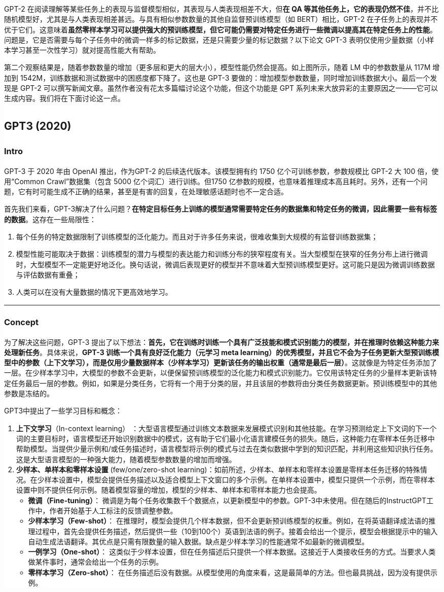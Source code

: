 GPT-2 在阅读理解等某些任务上的表现与监督模型相似，其表现与人类表现相差不大，但**在 QA 等其他任务上，它的表现仍然不佳**，并不比随机模型好，尤其是与人类表现相差甚远。与具有相似参数数量的其他自监督预训练模型（如 BERT）相比，GPT-2 在子任务上的表现并不优于它们。这意味着**虽然零样本学习可以提供强大的预训练模型，但它可能仍需要对特定任务进行一些微调以提高其在特定任务上的性能**。问题是，它是否需要与每个子任务中的微调一样多的标记数据，还是只需要少量的标记数据？以下论文 GPT-3 表明仅使用少量数据（小样本学习甚至一次性学习）就对提高性能大有帮助。

第二个观察结果是，随着参数数量的增加（更多层和更大的层大小），模型性能仍然会提高。如上图所示，随着 LM 中的参数数量从 117M 增加到 1542M，训练数据和测试数据中的困惑度都下降了。这也是 GPT-3 要做的：增加模型参数数量，同时增加训练数据大小。最后一个发现是 GPT-2 可以撰写新闻文章。虽然作者没有花太多篇幅讨论这个功能，但这个功能是 GPT 系列未来大放异彩的主要原因之一——它可以生成内容。我们将在下面讨论这一点。

## GPT3 (2020)

### Intro

GPT-3 于 2020 年由 OpenAI 推出，作为GPT-2 的后续迭代版本。该模型拥有约 1750 亿个可训练参数，参数规模比 GPT-2 大 100 倍，使用“Common Crawl”数据集（包含 5000 亿个词汇）进行训练。但1750 亿参数的规模，也意味着推理成本高且耗时。另外，还有一个问题，它有时可能生成不正确的结果，甚至是有害的回复，在处理敏感话题时也不一定合适。

首先我们来看，GPT-3解决了什么问题？**在特定目标任务上训练的模型通常需要特定任务的数据集和特定任务的微调，因此需要一些有标签的数据**。这存在一些局限性：

1. 每个任务的特定数据限制了训练模型的泛化能力。而且对于许多任务来说，很难收集到大规模的有监督训练数据集；

2. 模型性能可能取决于数据：训练模型的潜力与模型的表达能力和训练分布的狭窄程度有关。当大型模型在狭窄的任务分布上进行微调时，大型模型不一定能更好地泛化。换句话说，微调后表现更好的模型并不意味着大型预训练模型更好。这可能只是因为微调训练数据与评估数据有重叠；
3. 人类可以在没有大量数据的情况下更高效地学习。

---

### Concept

为了解决这些问题，GPT-3 提出了以下想法：**首先，它在训练时训练一个具有广泛技能和模式识别能力的模型，并在推理时依赖这种能力来处理新任务**。具体来说，**GPT-3 训练一个具有良好泛化能力（元学习 meta learning）的优秀模型，并且它不会为子任务更新大型预训练模型中的参数（上下文学习），而是仅用少量数据样本（少样本学习）更新该任务的输出权重（通常是最后一层）**。这就像是为特定任务添加了一层。在少样本学习中，大模型的参数不会更新，以便保留预训练模型的泛化能力和模式识别能力。它仅用该特定任务的少量样本更新该特定任务最后一层的参数。例如，如果是分类任务，它将有一个用于分类的层，并且该层的参数将由分类任务数据更新。预训练模型中的其他参数是冻结的。

GPT3中提出了一些学习目标和概念：

1. **上下文学习**（In-context learning） ：大型语言模型通过训练文本数据来发展模式识别和其他技能。在学习预测给定上下文词的下一个词的主要目标时，语言模型还开始识别数据中的模式，这有助于它们最小化语言建模任务的损失。随后，这种能力在零样本任务迁移中帮助模型。当提供少量示例和/或任务描述时，语言模型将示例的模式与过去在类似数据中学到的知识匹配，并利用这些知识执行任务。这是大型语言模型的一种强大能力，随着模型参数数量的增加而增强。
2. **少样本、单样本和零样本设置** (few/one/zero-shot learning)：如前所述，少样本、单样本和零样本设置是零样本任务迁移的特殊情况。在少样本设置中，模型会提供任务描述以及适合模型上下文窗口的多个示例。在单样本设置中，模型只提供一个示例，而在零样本设置中则不提供任何示例。随着模型容量的增加，模型的少样本、单样本和零样本能力也会提高。
   - **微调（Fine-tuning）**： 微调是为每个任务收集数千个数据点，以更新模型中的参数。GPT-3中未使用。但在随后的InstructGPT工作中，作者开始基于人工标注的反馈调整参数。
   - **少样本学习（Few-shot）**： 在推理时，模型会提供几个样本数据，但不会更新预训练模型的权重。例如，在将英语翻译成法语的推理过程中，首先会提供任务描述，然后提供一些（10到100个）英语到法语的例子。接着会给出一个提示，模型会根据提示中的输入自动生成法语翻译。其优点是只需有限数量的输入数据。缺点是少样本学习的性能通常不如最新的微调模型。
   - **一例学习（One-shot）**： 这类似于少样本设置，但在任务描述后只提供一个样本数据。这接近于人类接收任务的方式。当要求人类做某件事时，通常会给出一个任务的示例。
   - **零样本学习（Zero-shot）**： 在任务描述后没有数据。从模型使用的角度来看，这是最简单的方法。但也最具挑战，因为没有提供示例。
